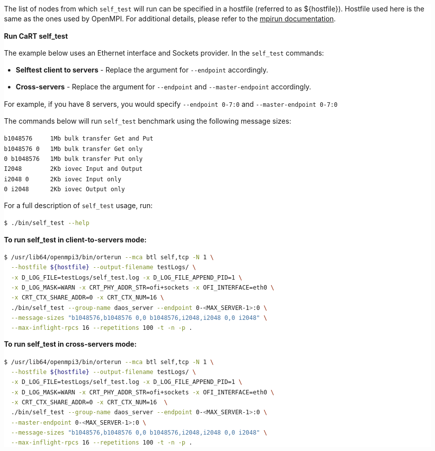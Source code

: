 The list of nodes from which `self_test` will run can be specified in a
hostfile (referred to as ${hostfile}). Hostfile used here is the same as the
ones used by OpenMPI. For additional details, please refer to the
[mpirun documentation][5].

**Run CaRT self_test**

The example below uses an Ethernet interface and Sockets provider.
In the `self_test` commands:

-   **Selftest client to servers** - Replace the argument for `--endpoint`
    accordingly.

-   **Cross-servers** - Replace the argument for `--endpoint` and
    `--master-endpoint` accordingly.

For example, if you have 8 servers, you would specify `--endpoint 0-7:0` and
`--master-endpoint 0-7:0`

The commands below will run `self_test` benchmark using the following message sizes:
```bash
b1048576     1Mb bulk transfer Get and Put
b1048576 0   1Mb bulk transfer Get only
0 b1048576   1Mb bulk transfer Put only
I2048        2Kb iovec Input and Output
i2048 0      2Kb iovec Input only
0 i2048      2Kb iovec Output only
```

For a full description of `self_test` usage, run:

```bash
$ ./bin/self_test --help
```

**To run self_test in client-to-servers mode:**
```bash
$ /usr/lib64/openmpi3/bin/orterun --mca btl self,tcp -N 1 \
  --hostfile ${hostfile} --output-filename testLogs/ \
  -x D_LOG_FILE=testLogs/self_test.log -x D_LOG_FILE_APPEND_PID=1 \
  -x D_LOG_MASK=WARN -x CRT_PHY_ADDR_STR=ofi+sockets -x OFI_INTERFACE=eth0 \
  -x CRT_CTX_SHARE_ADDR=0 -x CRT_CTX_NUM=16 \
  ./bin/self_test --group-name daos_server --endpoint 0-<MAX_SERVER-1>:0 \
  --message-sizes "b1048576,b1048576 0,0 b1048576,i2048,i2048 0,0 i2048" \
  --max-inflight-rpcs 16 --repetitions 100 -t -n -p .
```

**To run self_test in cross-servers mode:**
```bash
$ /usr/lib64/openmpi3/bin/orterun --mca btl self,tcp -N 1 \
  --hostfile ${hostfile} --output-filename testLogs/ \
  -x D_LOG_FILE=testLogs/self_test.log -x D_LOG_FILE_APPEND_PID=1 \
  -x D_LOG_MASK=WARN -x CRT_PHY_ADDR_STR=ofi+sockets -x OFI_INTERFACE=eth0 \
  -x CRT_CTX_SHARE_ADDR=0 -x CRT_CTX_NUM=16  \
  ./bin/self_test --group-name daos_server --endpoint 0-<MAX_SERVER-1>:0 \
  --master-endpoint 0-<MAX_SERVER-1>:0 \
  --message-sizes "b1048576,b1048576 0,0 b1048576,i2048,i2048 0,0 i2048" \
  --max-inflight-rpcs 16 --repetitions 100 -t -n -p .
```


[1]: <https://github.com/daos-stack/daos/tree/master/src/cart> (Collective and RPC Transport)
[2]: <https://github.com/daos-stack/daos/tree/release/1.2/doc/admin/installation.md#distribution-packages> (DAOS distribution packages)
[3]: <https://github.com/daos-stack/daos/tree/release/1.2/doc/admin/installation.md#building-daos--dependencies> (DAOS build documentation)
[4]: <https://github.com/daos-stack/daos/tree/release/1.2/doc/admin/deployment.md#server-startup> (DAOS server startup documentation)
[5]: <https://www.open-mpi.org/faq/?category=running#mpirun-hostfile> (mpirun hostfile)
[6]: <https://github.com/daos-stack/daos/tree/release/1.2/doc/admin/deployment.md#disable-agent-cache-optional> (System Deployment Agent Startup)